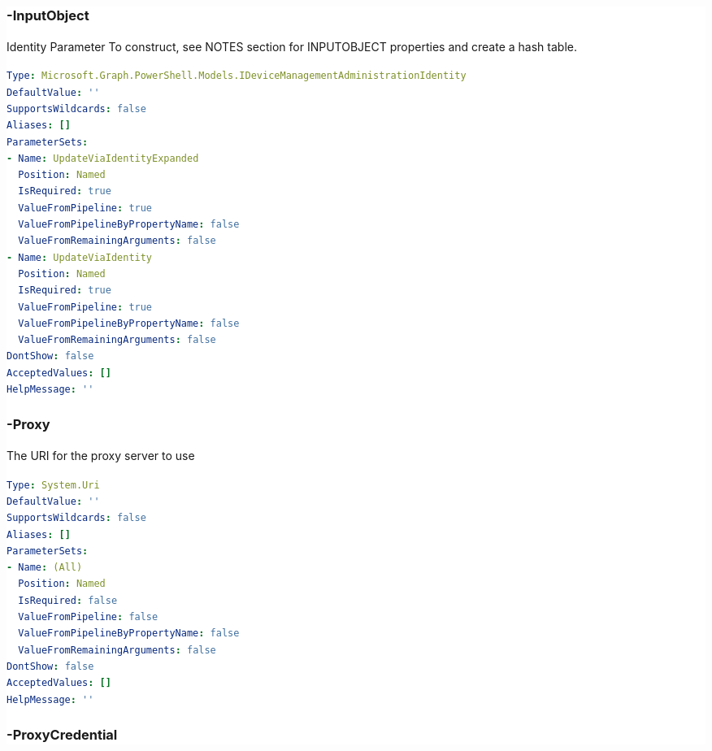 ```yaml
```

### -InputObject

Identity Parameter
To construct, see NOTES section for INPUTOBJECT properties and create a hash table.

```yaml
Type: Microsoft.Graph.PowerShell.Models.IDeviceManagementAdministrationIdentity
DefaultValue: ''
SupportsWildcards: false
Aliases: []
ParameterSets:
- Name: UpdateViaIdentityExpanded
  Position: Named
  IsRequired: true
  ValueFromPipeline: true
  ValueFromPipelineByPropertyName: false
  ValueFromRemainingArguments: false
- Name: UpdateViaIdentity
  Position: Named
  IsRequired: true
  ValueFromPipeline: true
  ValueFromPipelineByPropertyName: false
  ValueFromRemainingArguments: false
DontShow: false
AcceptedValues: []
HelpMessage: ''
```

### -Proxy

The URI for the proxy server to use

```yaml
Type: System.Uri
DefaultValue: ''
SupportsWildcards: false
Aliases: []
ParameterSets:
- Name: (All)
  Position: Named
  IsRequired: false
  ValueFromPipeline: false
  ValueFromPipelineByPropertyName: false
  ValueFromRemainingArguments: false
DontShow: false
AcceptedValues: []
HelpMessage: ''
```

### -ProxyCredential
